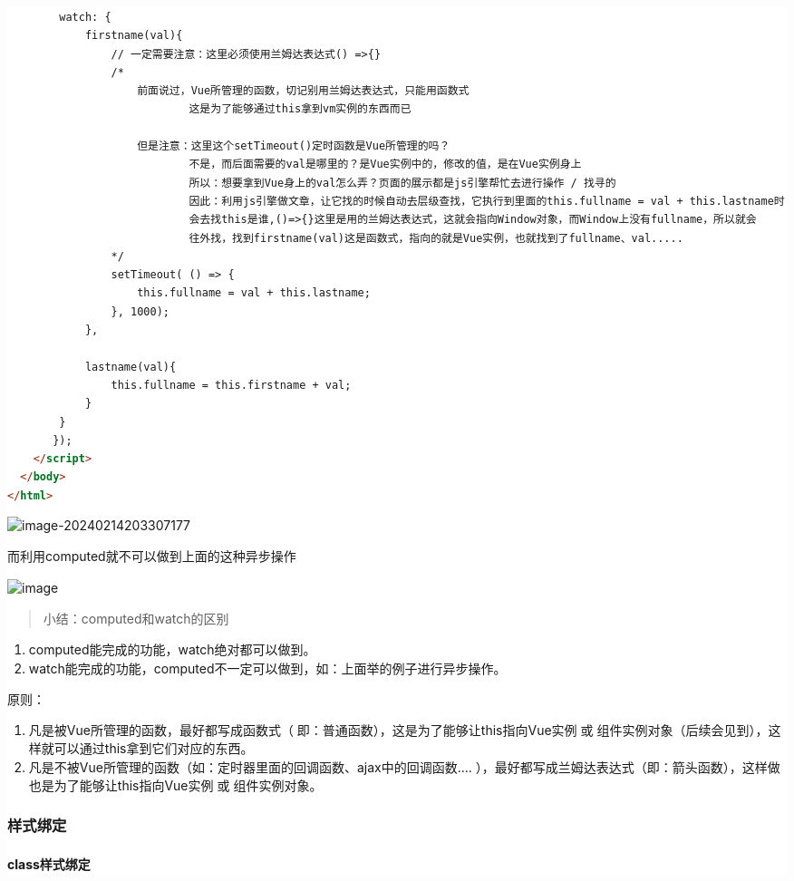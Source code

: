 ```html
        watch: {
            firstname(val){
                // 一定需要注意：这里必须使用兰姆达表达式() =>{}
                /* 
                    前面说过，Vue所管理的函数，切记别用兰姆达表达式，只能用函数式
                            这是为了能够通过this拿到vm实例的东西而已
                            
                    但是注意：这里这个setTimeout()定时函数是Vue所管理的吗？
                            不是，而后面需要的val是哪里的？是Vue实例中的，修改的值，是在Vue实例身上
                            所以：想要拿到Vue身上的val怎么弄？页面的展示都是js引擎帮忙去进行操作 / 找寻的
                            因此：利用js引擎做文章，让它找的时候自动去层级查找，它执行到里面的this.fullname = val + this.lastname时
                            会去找this是谁,()=>{}这里是用的兰姆达表达式，这就会指向Window对象，而Window上没有fullname，所以就会
                            往外找，找到firstname(val)这是函数式，指向的就是Vue实例，也就找到了fullname、val.....
                */
                setTimeout( () => {
                    this.fullname = val + this.lastname;
                }, 1000);
            },

            lastname(val){
                this.fullname = this.firstname + val;
            }
        }
       });
    </script>
  </body>
</html>
```

![image-20240214203307177](https://img2023.cnblogs.com/blog/2421736/202402/2421736-20240214203237002-1037715827.png)

而利用computed就不可以做到上面的这种异步操作

<img src="https://img2020.cnblogs.com/blog/2421736/202201/2421736-20220111174834292-2087858254.png" alt="image" />





> 小结：computed和watch的区别

1. computed能完成的功能，watch绝对都可以做到。
2. watch能完成的功能，computed不一定可以做到，如：上面举的例子进行异步操作。

原则：

1. 凡是被Vue所管理的函数，最好都写成函数式（ 即：普通函数），这是为了能够让this指向Vue实例 或 组件实例对象（后续会见到），这样就可以通过this拿到它们对应的东西。
2. 凡是不被Vue所管理的函数（如：定时器里面的回调函数、ajax中的回调函数.... ），最好都写成兰姆达表达式（即：箭头函数），这样做也是为了能够让this指向Vue实例 或 组件实例对象。





### 样式绑定

#### class样式绑定
